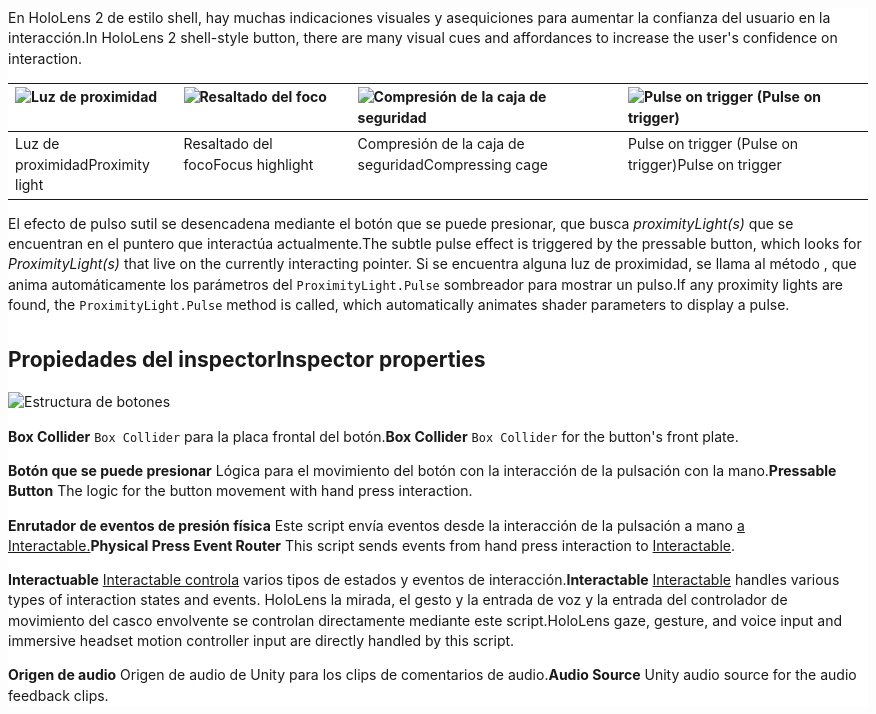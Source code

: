 
<span data-ttu-id="65f34-188">En HoloLens 2 de estilo shell, hay muchas indicaciones visuales y asequiciones para aumentar la confianza del usuario en la interacción.</span><span class="sxs-lookup"><span data-stu-id="65f34-188">In HoloLens 2 shell-style button, there are many visual cues and affordances to increase the user's confidence on interaction.</span></span>

|  ![Luz de proximidad](../images/button/ux_button_affordance_proximitylight.jpg) | ![Resaltado del foco](../images/button/ux_button_affordance_focushighlight.jpg)  | ![Compresión de la caja de seguridad](../images/button/ux_button_affordance_compression.jpg) | ![Pulse on trigger (Pulse on trigger)](../images/button/ux_button_affordance_pulse.jpg) |
|:--- | :--- | :--- | :--- |
| <span data-ttu-id="65f34-193">Luz de proximidad</span><span class="sxs-lookup"><span data-stu-id="65f34-193">Proximity light</span></span> | <span data-ttu-id="65f34-194">Resaltado del foco</span><span class="sxs-lookup"><span data-stu-id="65f34-194">Focus highlight</span></span> | <span data-ttu-id="65f34-195">Compresión de la caja de seguridad</span><span class="sxs-lookup"><span data-stu-id="65f34-195">Compressing cage</span></span> | <span data-ttu-id="65f34-196">Pulse on trigger (Pulse on trigger)</span><span class="sxs-lookup"><span data-stu-id="65f34-196">Pulse on trigger</span></span> |

<span data-ttu-id="65f34-197">El efecto de pulso sutil se desencadena mediante el botón que se puede presionar, que busca *proximityLight(s)* que se encuentran en el puntero que interactúa actualmente.</span><span class="sxs-lookup"><span data-stu-id="65f34-197">The subtle pulse effect is triggered by the pressable button, which looks for *ProximityLight(s)* that live on the currently interacting pointer.</span></span> <span data-ttu-id="65f34-198">Si se encuentra alguna luz de proximidad, se llama al método , que anima automáticamente los parámetros del `ProximityLight.Pulse` sombreador para mostrar un pulso.</span><span class="sxs-lookup"><span data-stu-id="65f34-198">If any proximity lights are found, the `ProximityLight.Pulse` method is called, which automatically animates shader parameters to display a pulse.</span></span>

## <a name="inspector-properties"></a><span data-ttu-id="65f34-199">Propiedades del inspector</span><span class="sxs-lookup"><span data-stu-id="65f34-199">Inspector properties</span></span>

![Estructura de botones](../images/button/MRTK_Button_Structure.png)

<span data-ttu-id="65f34-201">**Box Collider** 
 `Box Collider` para la placa frontal del botón.</span><span class="sxs-lookup"><span data-stu-id="65f34-201">**Box Collider**
`Box Collider` for the button's front plate.</span></span>

<span data-ttu-id="65f34-202">**Botón que se puede presionar** Lógica para el movimiento del botón con la interacción de la pulsación con la mano.</span><span class="sxs-lookup"><span data-stu-id="65f34-202">**Pressable Button** The logic for the button movement with hand press interaction.</span></span>

<span data-ttu-id="65f34-203">**Enrutador de eventos de presión física** Este script envía eventos desde la interacción de la pulsación a mano [a Interactable.](interactable.md)</span><span class="sxs-lookup"><span data-stu-id="65f34-203">**Physical Press Event Router** This script sends events from hand press interaction to [Interactable](interactable.md).</span></span>

<span data-ttu-id="65f34-204">**Interactuable** 
 [Interactable controla](interactable.md) varios tipos de estados y eventos de interacción.</span><span class="sxs-lookup"><span data-stu-id="65f34-204">**Interactable**
[Interactable](interactable.md) handles various types of interaction states and events.</span></span> <span data-ttu-id="65f34-205">HoloLens la mirada, el gesto y la entrada de voz y la entrada del controlador de movimiento del casco envolvente se controlan directamente mediante este script.</span><span class="sxs-lookup"><span data-stu-id="65f34-205">HoloLens gaze, gesture, and voice input and immersive headset motion controller input are directly handled by this script.</span></span>

<span data-ttu-id="65f34-206">**Origen de audio** Origen de audio de Unity para los clips de comentarios de audio.</span><span class="sxs-lookup"><span data-stu-id="65f34-206">**Audio Source** Unity audio source for the audio feedback clips.</span></span>
